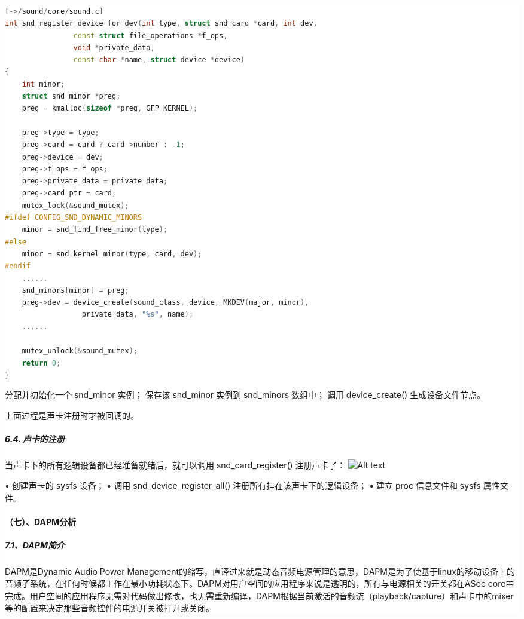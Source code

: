 ``` cpp
[->/sound/core/sound.c]
int snd_register_device_for_dev(int type, struct snd_card *card, int dev,
				const struct file_operations *f_ops,
				void *private_data,
				const char *name, struct device *device)
{
	int minor;
	struct snd_minor *preg;
	preg = kmalloc(sizeof *preg, GFP_KERNEL);
	
	preg->type = type;
	preg->card = card ? card->number : -1;
	preg->device = dev;
	preg->f_ops = f_ops;
	preg->private_data = private_data;
	preg->card_ptr = card;
	mutex_lock(&sound_mutex);
#ifdef CONFIG_SND_DYNAMIC_MINORS
	minor = snd_find_free_minor(type);
#else
	minor = snd_kernel_minor(type, card, dev);
#endif
	......
	snd_minors[minor] = preg;
	preg->dev = device_create(sound_class, device, MKDEV(major, minor),
				  private_data, "%s", name);
	......

	mutex_unlock(&sound_mutex);
	return 0;
}
```

分配并初始化一个 snd_minor 实例；
保存该 snd_minor 实例到 snd_minors 数组中；
调用 device_create() 生成设备文件节点。

上面过程是声卡注册时才被回调的。

##### 6.4. 声卡的注册
当声卡下的所有逻辑设备都已经准备就绪后，就可以调用 snd_card_register() 注册声卡了：
![Alt text](https://raw.githubusercontent.com/zhoujinjianmm/zhoujinjian.com.images/master/audio.system/26-Audio-system-snd-card-register.png.png)

• 创建声卡的 sysfs 设备；
• 调用 snd_device_register_all() 注册所有挂在该声卡下的逻辑设备；
• 建立 proc 信息文件和 sysfs 属性文件。

#### （七）、DAPM分析
##### 7.1、DAPM简介
 DAPM是Dynamic Audio Power Management的缩写，直译过来就是动态音频电源管理的意思，DAPM是为了使基于linux的移动设备上的音频子系统，在任何时候都工作在最小功耗状态下。DAPM对用户空间的应用程序来说是透明的，所有与电源相关的开关都在ASoc core中完成。用户空间的应用程序无需对代码做出修改，也无需重新编译，DAPM根据当前激活的音频流（playback/capture）和声卡中的mixer等的配置来决定那些音频控件的电源开关被打开或关闭。
